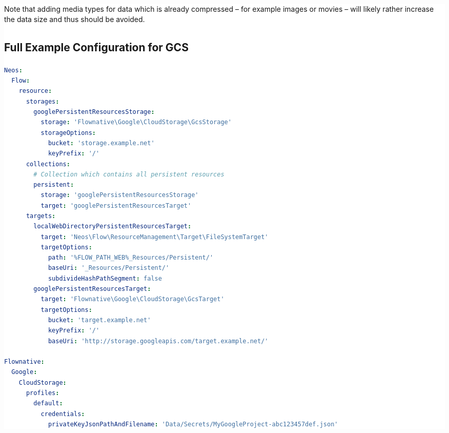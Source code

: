 ```yaml
```

Note that adding media types for data which is already compressed – for example images or movies – will likely rather
increase the data size and thus should be avoided.

## Full Example Configuration for GCS

```yaml
Neos:
  Flow:
    resource:
      storages:
        googlePersistentResourcesStorage:
          storage: 'Flownative\Google\CloudStorage\GcsStorage'
          storageOptions:
            bucket: 'storage.example.net'
            keyPrefix: '/'
      collections:
        # Collection which contains all persistent resources
        persistent:
          storage: 'googlePersistentResourcesStorage'
          target: 'googlePersistentResourcesTarget'
      targets:
        localWebDirectoryPersistentResourcesTarget:
          target: 'Neos\Flow\ResourceManagement\Target\FileSystemTarget'
          targetOptions:
            path: '%FLOW_PATH_WEB%_Resources/Persistent/'
            baseUri: '_Resources/Persistent/'
            subdivideHashPathSegment: false
        googlePersistentResourcesTarget:
          target: 'Flownative\Google\CloudStorage\GcsTarget'
          targetOptions:
            bucket: 'target.example.net'
            keyPrefix: '/'
            baseUri: 'http://storage.googleapis.com/target.example.net/'

Flownative:
  Google:
    CloudStorage:
      profiles:
        default:
          credentials:
            privateKeyJsonPathAndFilename: 'Data/Secrets/MyGoogleProject-abc123457def.json'
```
